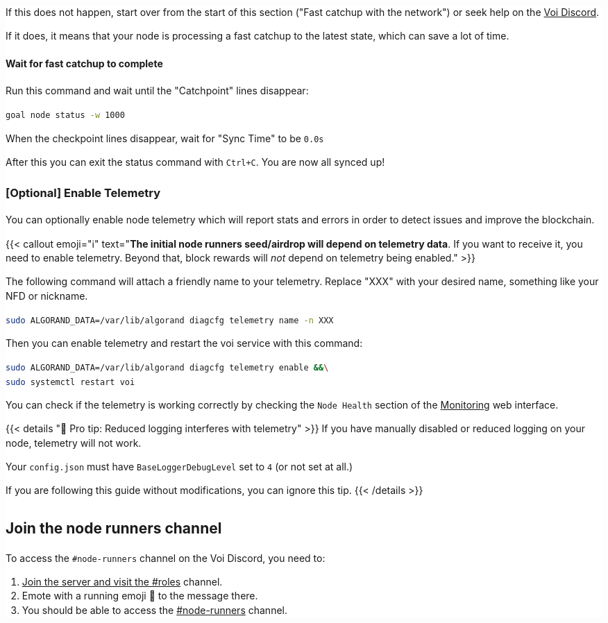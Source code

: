 If this does not happen, start over from the start of this section ("Fast catchup with the network") or seek help on the [Voi Discord](#join-the-node-runners-channel).

If it does, it means that your node is processing a fast catchup to the latest state, which can save a lot of time.

#### Wait for fast catchup to complete

Run this command and wait until the "Catchpoint" lines disappear:

```bash
goal node status -w 1000
```

When the checkpoint lines disappear, wait for "Sync Time" to be `0.0s`

After this you can exit the status command with `Ctrl+C`. You are now all synced up!



### [Optional] Enable Telemetry

You can optionally enable node telemetry which will report stats and errors in order to detect issues and improve the blockchain.

{{< callout emoji="ℹ️" text="**The initial node runners seed/airdrop will depend on telemetry data**. If you want to receive it, you need to enable telemetry. Beyond that, block rewards will _not_ depend on telemetry being enabled." >}}

The following command will attach a friendly name to your telemetry. Replace "XXX" with your desired name, something like your NFD or nickname.

```bash
sudo ALGORAND_DATA=/var/lib/algorand diagcfg telemetry name -n XXX
```

Then you can enable telemetry and restart the voi service with this command:

```bash
sudo ALGORAND_DATA=/var/lib/algorand diagcfg telemetry enable &&\
sudo systemctl restart voi
```

You can check if the telemetry is working correctly by checking the `Node Health` section of the [Monitoring](#monitoring) web interface.

{{< details "🧠 Pro tip: Reduced logging interferes with telemetry" >}}
If you have manually disabled or reduced logging on your node, telemetry will not work.

Your `config.json` must have `BaseLoggerDebugLevel` set to `4` (or not set at all.)

If you are following this guide without modifications, you can ignore this tip.
{{< /details >}}


## Join the node runners channel

To access the `#node-runners` channel on the Voi Discord, you need to:

1) [Join the server and visit the #roles](https://discord.gg/UPBnGr3qm8) channel.
2) Emote with a running emoji 🏃 to the message there.
3) You should be able to access the [#node-runners](https://discord.gg/ZjAc4rSkgq) channel.
